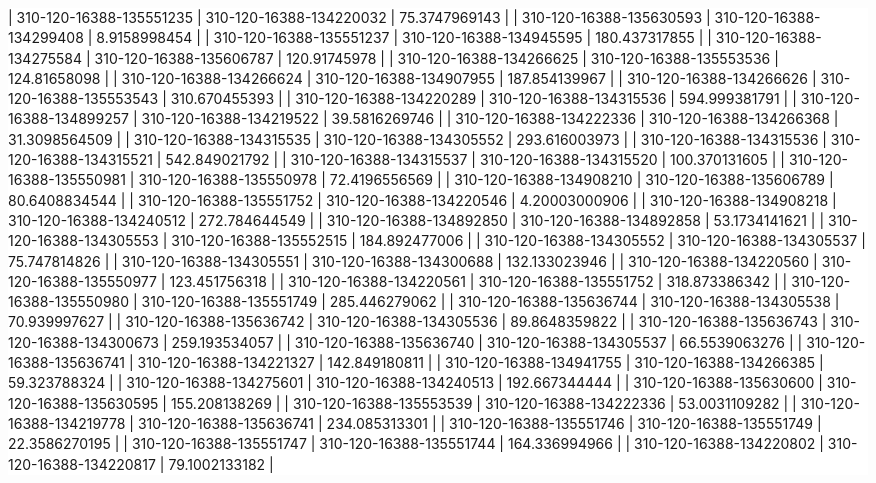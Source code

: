 | 310-120-16388-135551235 | 310-120-16388-134220032 | 75.3747969143 |
| 310-120-16388-135630593 | 310-120-16388-134299408 | 8.9158998454 |
| 310-120-16388-135551237 | 310-120-16388-134945595 | 180.437317855 |
| 310-120-16388-134275584 | 310-120-16388-135606787 | 120.91745978 |
| 310-120-16388-134266625 | 310-120-16388-135553536 | 124.81658098 |
| 310-120-16388-134266624 | 310-120-16388-134907955 | 187.854139967 |
| 310-120-16388-134266626 | 310-120-16388-135553543 | 310.670455393 |
| 310-120-16388-134220289 | 310-120-16388-134315536 | 594.999381791 |
| 310-120-16388-134899257 | 310-120-16388-134219522 | 39.5816269746 |
| 310-120-16388-134222336 | 310-120-16388-134266368 | 31.3098564509 |
| 310-120-16388-134315535 | 310-120-16388-134305552 | 293.616003973 |
| 310-120-16388-134315536 | 310-120-16388-134315521 | 542.849021792 |
| 310-120-16388-134315537 | 310-120-16388-134315520 | 100.370131605 |
| 310-120-16388-135550981 | 310-120-16388-135550978 | 72.4196556569 |
| 310-120-16388-134908210 | 310-120-16388-135606789 | 80.6408834544 |
| 310-120-16388-135551752 | 310-120-16388-134220546 | 4.20003000906 |
| 310-120-16388-134908218 | 310-120-16388-134240512 | 272.784644549 |
| 310-120-16388-134892850 | 310-120-16388-134892858 | 53.1734141621 |
| 310-120-16388-134305553 | 310-120-16388-135552515 | 184.892477006 |
| 310-120-16388-134305552 | 310-120-16388-134305537 | 75.747814826 |
| 310-120-16388-134305551 | 310-120-16388-134300688 | 132.133023946 |
| 310-120-16388-134220560 | 310-120-16388-135550977 | 123.451756318 |
| 310-120-16388-134220561 | 310-120-16388-135551752 | 318.873386342 |
| 310-120-16388-135550980 | 310-120-16388-135551749 | 285.446279062 |
| 310-120-16388-135636744 | 310-120-16388-134305538 | 70.939997627 |
| 310-120-16388-135636742 | 310-120-16388-134305536 | 89.8648359822 |
| 310-120-16388-135636743 | 310-120-16388-134300673 | 259.193534057 |
| 310-120-16388-135636740 | 310-120-16388-134305537 | 66.5539063276 |
| 310-120-16388-135636741 | 310-120-16388-134221327 | 142.849180811 |
| 310-120-16388-134941755 | 310-120-16388-134266385 | 59.323788324 |
| 310-120-16388-134275601 | 310-120-16388-134240513 | 192.667344444 |
| 310-120-16388-135630600 | 310-120-16388-135630595 | 155.208138269 |
| 310-120-16388-135553539 | 310-120-16388-134222336 | 53.0031109282 |
| 310-120-16388-134219778 | 310-120-16388-135636741 | 234.085313301 |
| 310-120-16388-135551746 | 310-120-16388-135551749 | 22.3586270195 |
| 310-120-16388-135551747 | 310-120-16388-135551744 | 164.336994966 |
| 310-120-16388-134220802 | 310-120-16388-134220817 | 79.1002133182 |